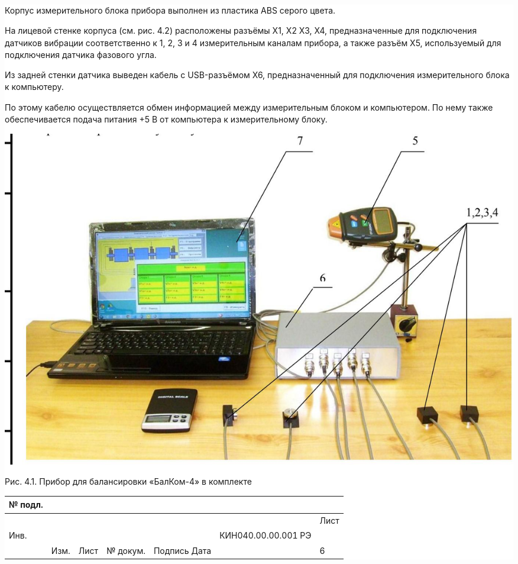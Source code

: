 Корпус измерительного блока прибора выполнен из пластика ABS серого цвета.

На лицевой стенке корпуса (см. рис. 4.2) расположены разъёмы Х1, Х2 Х3, Х4, предназначенные для подключения датчиков вибрации соответственно к 1, 2, 3 и 4 измерительным каналам прибора, а также разъём Х5, используемый для подключения датчика фазового угла.

Из задней стенки датчика выведен кабель с USB-разъёмом Х6, предназначенный для подключения измерительного блока к компьютеру.

По этому кабелю осуществляется обмен информацией между измерительным блоком и компьютером. По нему также обеспечивается подача питания +5 В от компьютера к измерительному блоку.

![](_page_5_Picture_8.jpeg)

Рис. 4.1. Прибор для балансировки «БалКом-4» в комплекте

| № подл. |      |      |          |              |                     |      |
|---------|------|------|----------|--------------|---------------------|------|
|         |      |      |          |              |                     | Лист |
| Инв.    |      |      |          |              | КИН040.00.00.001 РЭ |      |
|         | Изм. | Лист | № докум. | Подпись Дата |                     | 6    |
